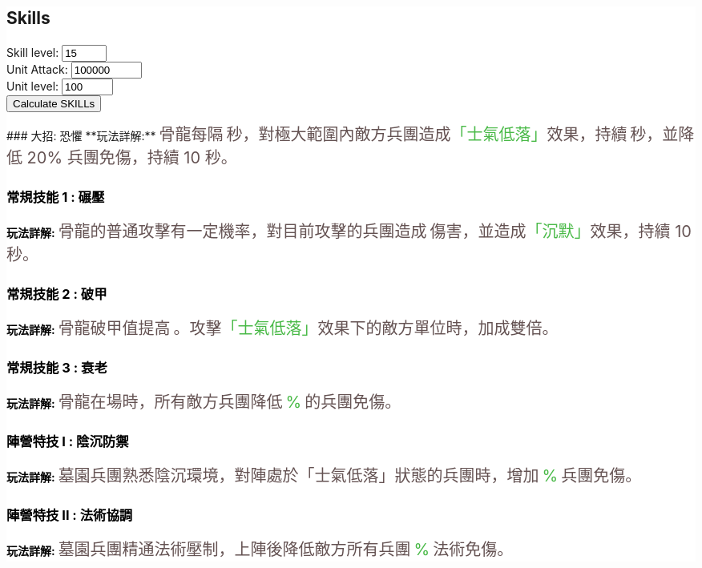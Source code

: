 
## Skills
 <form id="form">
  <label>Skill level: <input type="number" id="level" name="level" placeholder="Skill level" min="1" max="19" value="15"/><br/></label>
  <label>Unit Attack: <input type="number" id="atk" name="atk" placeholder="Attack" min="1" max="999999" value="100000"/><br/></label>
  <label>Unit level: <input type="number" id="unitlevel" name="unitlevel" placeholder="Unit Level" min="1" max="120" value="100"/><br/></label>
  <button type="submit">Calculate SKILLs</button>
  <p id="log"></p>
  </form>
### 大招: 恐懼
 **玩法詳解:** <span style="color: #645252;font-size:20px">骨龍每隔</span><span style="color: black"> <span style="color: #48b946;font-size:20px"><span id="str1"></span></span><span style="color: black"> <span style="color: #645252;font-size:20px">秒，對極大範圍內敵方兵團造成</span><span style="color: black"><span style="color: #48b946;font-size:20px">「士氣低落」</span><span style="color: black"><span style="color: #645252;font-size:20px">效果，持續</span><span style="color: black"> <span style="color: #48b946;font-size:20px"><span id="str2"></span></span><span style="color: black"> <span style="color: #645252;font-size:20px">秒，並降低 20% 兵團免傷，持續 10 秒。</span><span style="color: black">

### 常規技能 1 : 碾壓
 **玩法詳解:** <span style="color: #645252;font-size:20px">骨龍的普通攻擊有一定機率，對目前攻擊的兵團造成</span><span style="color: black"> <span style="color: #48b946;font-size:20px"><span id="str3"></span></span><span style="color: black"> <span style="color: #645252;font-size:20px">傷害，並造成</span><span style="color: black"><span style="color: #48b946;font-size:20px">「沉默」</span><span style="color: black"><span style="color: #645252;font-size:20px">效果，持續 10 秒。</span><span style="color: black">

### 常規技能 2 : 破甲
 **玩法詳解:** <span style="color: #645252;font-size:20px">骨龍破甲值提高</span><span style="color: black"> <span style="color: #48b946;font-size:20px"><span id="str4"></span></span><span style="color: black"><span style="color: #645252;font-size:20px">。攻擊</span><span style="color: black"><span style="color: #48b946;font-size:20px">「士氣低落」</span><span style="color: black"><span style="color: #645252;font-size:20px">效果下的敵方單位時，加成雙倍。</span><span style="color: black">

### 常規技能 3 : 衰老
 **玩法詳解:** <span style="color: #645252;font-size:20px">骨龍在場時，所有敵方兵團降低</span><span style="color: black"> <span style="color: #48b946;font-size:20px"><span id="str5"></span>%</span><span style="color: black"> <span style="color: #645252;font-size:20px">的兵團免傷。</span><span style="color: black">

### 陣營特技 I : 陰沉防禦
 **玩法詳解:** <span style="color: #645252;font-size:20px">墓園兵團熟悉陰沉環境，對陣處於「士氣低落」狀態的兵團時，增加</span><span style="color: black"> <span style="color: #48b946;font-size:20px"><span id="str6"></span>%</span><span style="color: black"> <span style="color: #645252;font-size:20px">兵團免傷。</span><span style="color: black">

### 陣營特技 II : 法術協調
 **玩法詳解:** <span style="color: #645252;font-size:20px">墓園兵團精通法術壓制，上陣後降低敵方所有兵團</span><span style="color: black"> <span style="color: #48b946;font-size:20px"><span id="str7"></span>%</span><span style="color: black"> <span style="color: #645252;font-size:20px">法術免傷。</span><span style="color: black">
